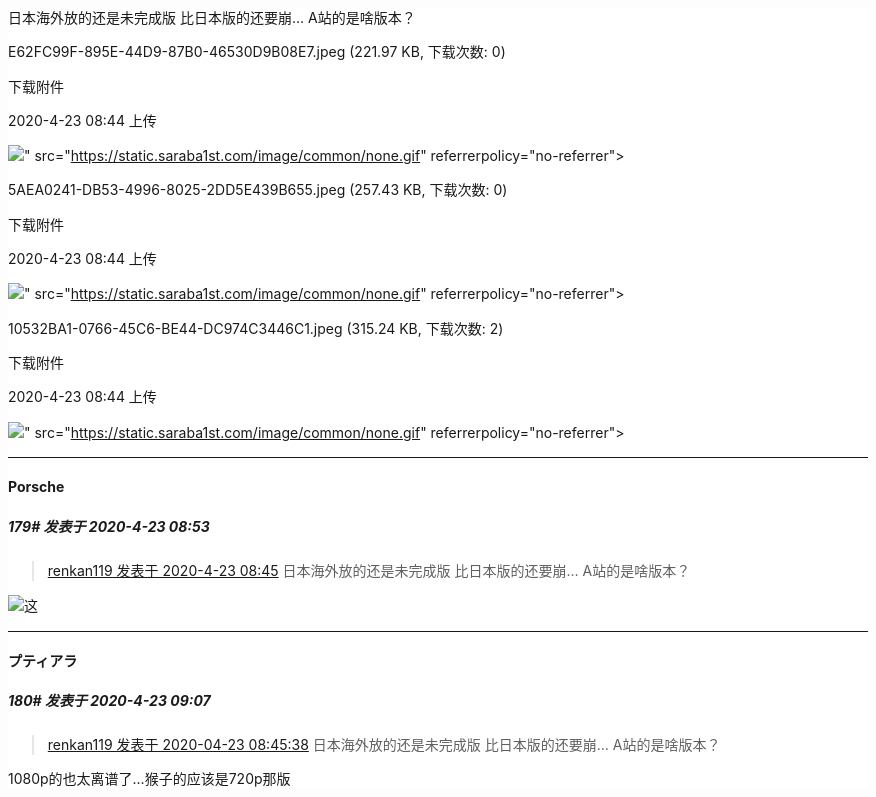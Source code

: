 
日本海外放的还是未完成版 比日本版的还要崩… A站的是啥版本？


E62FC99F-895E-44D9-87B0-46530D9B08E7.jpeg
(221.97 KB, 下载次数: 0)


下载附件


2020-4-23 08:44 上传


<img src="https://img.saraba1st.com/forum/202004/23/084439v8ie6oegne5veez3.jpeg" referrerpolicy="no-referrer">" src="https://static.saraba1st.com/image/common/none.gif" referrerpolicy="no-referrer">


5AEA0241-DB53-4996-8025-2DD5E439B655.jpeg
(257.43 KB, 下载次数: 0)


下载附件


2020-4-23 08:44 上传


<img src="https://img.saraba1st.com/forum/202004/23/084434hi7h7uiebnn5bxuw.jpeg" referrerpolicy="no-referrer">" src="https://static.saraba1st.com/image/common/none.gif" referrerpolicy="no-referrer">


10532BA1-0766-45C6-BE44-DC974C3446C1.jpeg
(315.24 KB, 下载次数: 2)


下载附件


2020-4-23 08:44 上传


<img src="https://img.saraba1st.com/forum/202004/23/084433vfffmfmmgeunzvv3.jpeg" referrerpolicy="no-referrer">" src="https://static.saraba1st.com/image/common/none.gif" referrerpolicy="no-referrer">


-----

####  Porsche  
##### 179#       发表于 2020-4-23 08:53


<blockquote><a href="httphttps://bbs.saraba1st.com/2b/forum.php?mod=redirect&amp;goto=findpost&amp;pid=47171741&amp;ptid=1841294" target="_blank">renkan119 发表于 2020-4-23 08:45</a>
日本海外放的还是未完成版 比日本版的还要崩… A站的是啥版本？</blockquote>
<img src="https://static.saraba1st.com/image/smiley/face2017/158.png" referrerpolicy="no-referrer">这


-----

####  プティアラ  
##### 180#       发表于 2020-4-23 09:07


<blockquote><a href="httphttps://bbs.saraba1st.com/2b/forum.php?mod=redirect&amp;goto=findpost&amp;pid=47171741&amp;ptid=1841294" target="_blank">renkan119 发表于 2020-04-23 08:45:38</a>
日本海外放的还是未完成版 比日本版的还要崩… A站的是啥版本？</blockquote>1080p的也太离谱了…猴子的应该是720p那版
